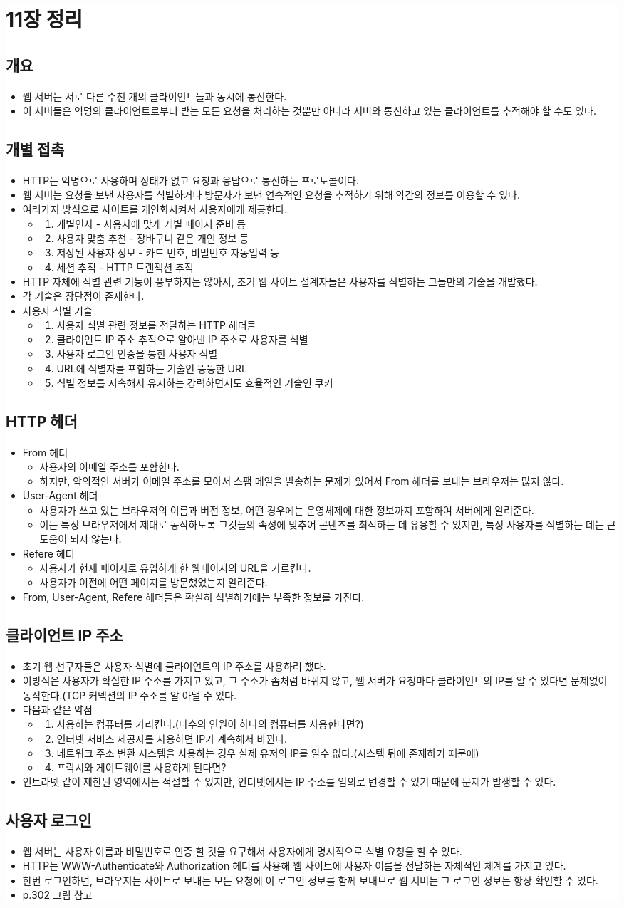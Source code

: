 # 11장 정리

## 개요
- 웹 서버는 서로 다른 수천 개의 클라이언트들과 동시에 통신한다.
- 이 서버들은 익명의 클라이언트로부터 받는 모든 요청을 처리하는 것뿐만 아니라 서버와 통신하고 있는 클라이언트를 추적해야 할 수도 있다.

## 개별 접촉
- HTTP는 익명으로 사용하며 상태가 없고 요청과 응답으로 통신하는 프로토콜이다.
- 웹 서버는 요청을 보낸 사용자를 식별하거나 방문자가 보낸 연속적인 요청을 추적하기 위해 약간의 정보를 이용할 수 있다.
- 여러가지 방식으로 사이트를 개인화시켜서 사용자에게 제공한다.
    - 1. 개별인사 - 사용자에 맞게 개별 페이지 준비 등
    - 2. 사용자 맞춤 추천 - 장바구니 같은 개인 정보 등
    - 3. 저장된 사용자 정보 - 카드 번호, 비밀번호 자동입력 등
    - 4. 세션 추적 - HTTP 트랜잭션 추적
- HTTP 자체에 식별 관련 기능이 풍부하지는 않아서, 초기 웹 사이트 설계자들은 사용자를 식별하는 그들만의 기술을 개발했다.
- 각 기술은 장단점이 존재한다.
- 사용자 식별 기술
    - 1. 사용자 식별 관련 정보를 전달하는 HTTP 헤더들
    - 2. 클라이언트 IP 주소 추적으로 알아낸 IP 주소로 사용자를 식별
    - 3. 사용자 로그인 인증을 통한 사용자 식별
    - 4. URL에 식별자를 포함하는 기술인 뚱뚱한 URL
    - 5. 식별 정보를 지속해서 유지하는 강력하면서도 효율적인 기술인 쿠키

## HTTP 헤더
- From 헤더
    - 사용자의 이메일 주소를 포함한다.
    - 하지만, 악의적인 서버가 이메일 주소를 모아서 스팸 메일을 발송하는 문제가 있어서 From 헤더를 보내는 브라우저는 많지 않다.
- User-Agent 헤더
    - 사용자가 쓰고 있는 브라우저의 이름과 버전 정보, 어떤 경우에는 운영체제에 대한 정보까지 포함하여 서버에게 알려준다.
    - 이는 특정 브라우저에서 제대로 동작하도록 그것들의 속성에 맞추어 콘텐츠를 최적하는 데 유용할 수 있지만, 특정 사용자를 식별하는 데는 큰 도움이 되지 않는다.
- Refere 헤더
    - 사용자가 현재 페이지로 유입하게 한 웹페이지의 URL을 가르킨다.
    - 사용자가 이전에 어떤 페이지를 방문했었는지 알려준다.
- From, User-Agent, Refere 헤더들은 확실히 식별하기에는 부족한 정보를 가진다.

## 클라이언트 IP 주소
- 초기 웹 선구자들은 사용자 식별에 클라이언트의 IP 주소를 사용하려 했다.
- 이방식은 사용자가 확실한 IP 주소를 가지고 있고, 그 주소가 좀처럼 바뀌지 않고, 웹 서버가 요청마다 클라이언트의 IP를 알 수 있다면 문제없이 동작한다.(TCP 커넥션의 IP 주소를 알 아낼 수 있다.
- 다음과 같은 약점
    - 1. 사용하는 컴퓨터를 가리킨다.(다수의 인원이 하나의 컴퓨터를 사용한다면?)
    - 2. 인터넷 서비스 제공자를 사용하면 IP가 계속해서 바뀐다.
    - 3. 네트워크 주소 변환 시스템을 사용하는 경우 실제 유저의 IP를 알수 없다.(시스템 뒤에 존재하기 때문에)
    - 4. 프락시와 게이트웨이를 사용하게 된다면?
- 인트라넷 같이 제한된 영역에서는 적절할 수 있지만, 인터넷에서는 IP 주소를 임의로 변경할 수 있기 때문에 문제가 발생할 수 있다.

## 사용자 로그인
- 웹 서버는 사용자 이름과 비밀번호로 인증 할 것을 요구해서 사용자에게 명시적으로 식별 요청을 할 수 있다.
- HTTP는 WWW-Authenticate와 Authorization 헤더를 사용해 웹 사이트에 사용자 이름을 전달하는 자체적인 체계를 가지고 있다.
- 한번 로그인하면, 브라우저는 사이트로 보내는 모든 요청에 이 로그인 정보를 함께 보내므로 웹 서버는 그 로그인 정보는 항상 확인할 수 있다.
- p.302 그림 참고
